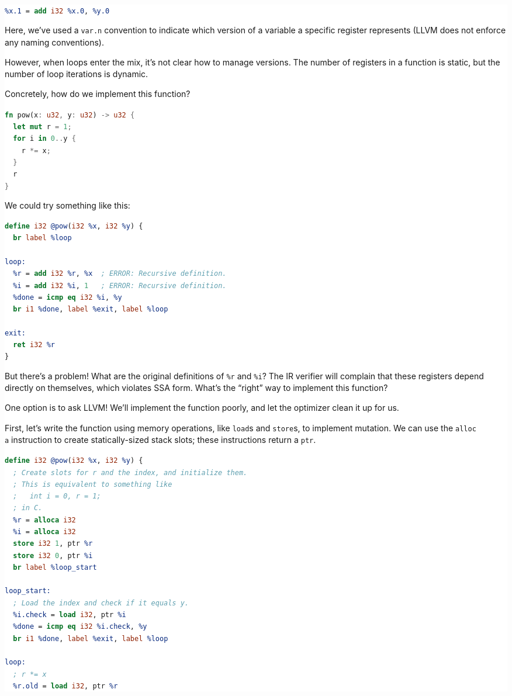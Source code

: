 ```llvm
%x.1 = add i32 %x.0, %y.0
```

Here, we’ve used a `var.n` convention to indicate which version of a variable a specific register represents (LLVM does not enforce any naming conventions).

However, when loops enter the mix, it’s not clear how to manage versions. The number of registers in a function is static, but the number of loop iterations is dynamic.

Concretely, how do we implement this function?
```rust
fn pow(x: u32, y: u32) -> u32 {
  let mut r = 1;
  for i in 0..y {
    r *= x;
  }
  r
}
```

We could try something like this: 
```llvm
define i32 @pow(i32 %x, i32 %y) {
  br label %loop

loop:
  %r = add i32 %r, %x  ; ERROR: Recursive definition.
  %i = add i32 %i, 1   ; ERROR: Recursive definition.
  %done = icmp eq i32 %i, %y
  br i1 %done, label %exit, label %loop

exit:
  ret i32 %r
}
```
But there’s a problem! What are the original definitions of `%r` and `%i`? The IR verifier will complain that these registers depend directly on themselves, which violates SSA form. What’s the “right” way to implement this function?

One option is to ask LLVM! We’ll implement the function poorly, and let the optimizer clean it up for us.

First, let’s write the function using memory operations, like `load`s and `store`s, to implement mutation. We can use the `alloca` instruction to create statically-sized stack slots; these instructions return a `ptr`.

```llvm
define i32 @pow(i32 %x, i32 %y) {
  ; Create slots for r and the index, and initialize them.
  ; This is equivalent to something like
  ;   int i = 0, r = 1;
  ; in C.
  %r = alloca i32
  %i = alloca i32
  store i32 1, ptr %r
  store i32 0, ptr %i
  br label %loop_start

loop_start:
  ; Load the index and check if it equals y.
  %i.check = load i32, ptr %i
  %done = icmp eq i32 %i.check, %y
  br i1 %done, label %exit, label %loop

loop:
  ; r *= x
  %r.old = load i32, ptr %r
```